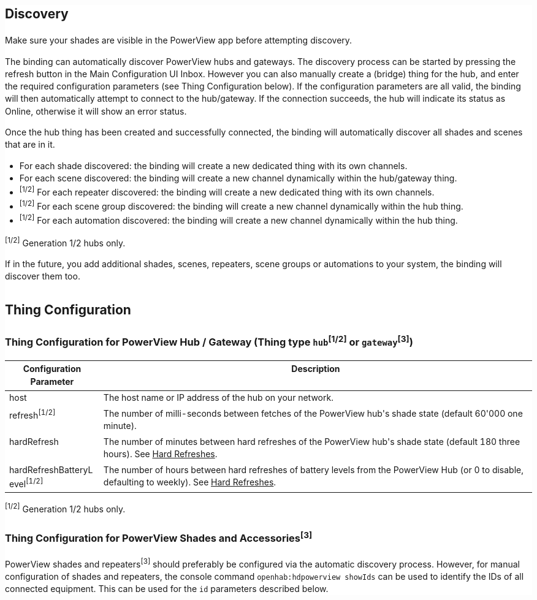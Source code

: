 ## Discovery

Make sure your shades are visible in the PowerView app before attempting discovery.

The binding can automatically discover PowerView hubs and gateways.
The discovery process can be started by pressing the refresh button in the Main Configuration UI Inbox.
However you can also manually create a (bridge) thing for the hub, and enter the required configuration parameters (see Thing Configuration below).
If the configuration parameters are all valid, the binding will then automatically attempt to connect to the hub/gateway.
If the connection succeeds, the hub will indicate its status as Online, otherwise it will show an error status.

Once the hub thing has been created and successfully connected, the binding will automatically discover all shades and scenes that are in it.

- For each shade discovered: the binding will create a new dedicated thing with its own channels.
- For each scene discovered: the binding will create a new channel dynamically within the hub/gateway thing.
- <sup>[1/2]</sup> For each repeater discovered: the binding will create a new dedicated thing with its own channels.
- <sup>[1/2]</sup> For each scene group discovered: the binding will create a new channel dynamically within the hub thing.
- <sup>[1/2]</sup> For each automation discovered: the binding will create a new channel dynamically within the hub thing.

<sup>[1/2]</sup> Generation 1/2 hubs only.

If in the future, you add additional shades, scenes, repeaters, scene groups or automations to your system, the binding will discover them too.

## Thing Configuration

### Thing Configuration for PowerView Hub / Gateway (Thing type `hub`<sup>[1/2]</sup> or `gateway`<sup>[3]</sup>)

| Configuration Parameter                 | Description                                                                                                                      |
|-----------------------------------------|----------------------------------------------------------------------------------------------------------------------------------|
| host                                    | The host name or IP address of the hub on your network.                                                                          |
| refresh<sup>[1/2]</sup>                 | The number of milli-seconds between fetches of the PowerView hub's shade state (default 60'000 one minute).                      |
| hardRefresh                             | The number of minutes between hard refreshes of the PowerView hub's shade state (default 180 three hours). See [Hard Refreshes](#hard-refreshes).                                                                                                                                                           |
| hardRefreshBatteryLevel<sup>[1/2]</sup> | The number of hours between hard refreshes of battery levels from the PowerView Hub (or 0 to disable, defaulting to weekly). See [Hard Refreshes](#hard-refreshes).                                                                                                                                           |

<sup>[1/2]</sup> Generation 1/2 hubs only.

### Thing Configuration for PowerView Shades and Accessories<sup>[3]</sup>

PowerView shades and repeaters<sup>[3]</sup> should preferably be configured via the automatic discovery process.
However, for manual configuration of shades and repeaters, the console command `openhab:hdpowerview showIds` can be used to identify the IDs of all connected equipment.
This can be used for the `id` parameters described below.
